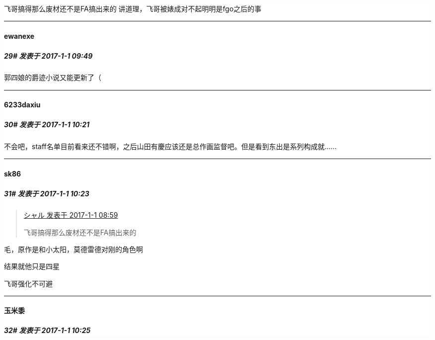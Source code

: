 飞哥搞得那么废材还不是FA搞出来的</blockquote>
讲道理，飞哥被婊成对不起明明是fgo之后的事







-----

####  ewanexe  
##### 29#       发表于 2017-1-1 09:49




郭四娘的爵迹小说又能更新了（







-----

####  6233daxiu  
##### 30#       发表于 2017-1-1 10:21




不会吧，staff名单目前看来还不错啊，之后山田有慶应该还是总作画监督吧。但是看到东出是系列构成就……







-----

####  sk86  
##### 31#       发表于 2017-1-1 10:23



<blockquote><a href="httphttps://bbs.saraba1st.com/2b/forum.php?mod=redirect&amp;goto=findpost&amp;pid=34664962&amp;ptid=1359462" target="_blank">シャル 发表于 2017-1-1 08:59</a>

飞哥搞得那么废材还不是FA搞出来的</blockquote>
毛，原作是和小太阳，莫德雷德对刚的角色啊

结果就他只是四星

飞哥强化不可避







-----

####  玉米黍  
##### 32#       发表于 2017-1-1 10:25
